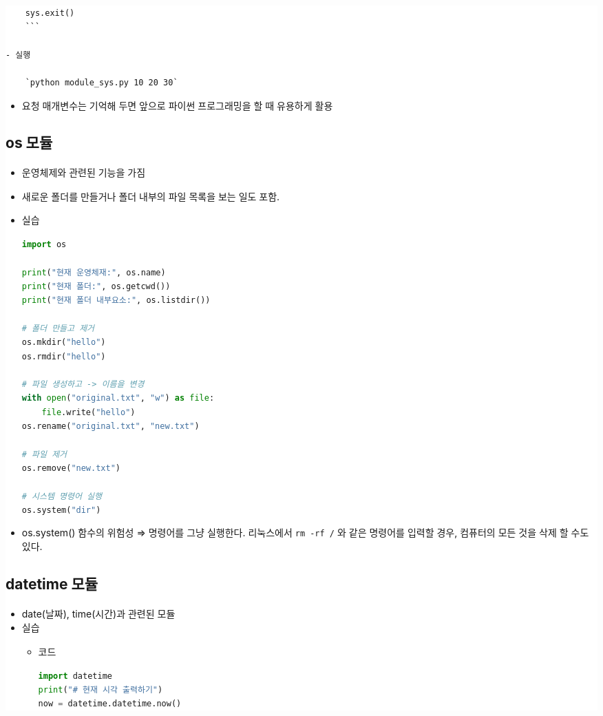        sys.exit()
        ```

    - 실행

        `python module_sys.py 10 20 30`

- 요청 매개변수는 기억해 두면 앞으로 파이썬 프로그래밍을 할 때 유용하게 활용

## os 모듈

- 운영체제와 관련된 기능을 가짐
- 새로운 폴더를 만들거나 폴더 내부의 파일 목록을 보는 일도 포함.
- 실습

    ```python
    import os

    print("현재 운영체재:", os.name)
    print("현재 폴더:", os.getcwd())
    print("현재 폴더 내부요소:", os.listdir())

    # 폴더 만들고 제거
    os.mkdir("hello")
    os.rmdir("hello")

    # 파일 생성하고 -> 이름을 변경
    with open("original.txt", "w") as file:
        file.write("hello")
    os.rename("original.txt", "new.txt")

    # 파일 제거
    os.remove("new.txt")

    # 시스템 명령어 실행
    os.system("dir")
    ```

- os.system() 함수의 위험성 
⇒ 명령어를 그냥 실행한다. 리눅스에서 `rm -rf /` 와 같은 명령어를 입력할 경우, 컴퓨터의 모든 것을 삭제 할 수도 있다.

## datetime 모듈

- date(날짜), time(시간)과 관련된 모듈
- 실습
    - 코드

        ```python
        import datetime
        print("# 현재 시각 출력하기")
        now = datetime.datetime.now()
